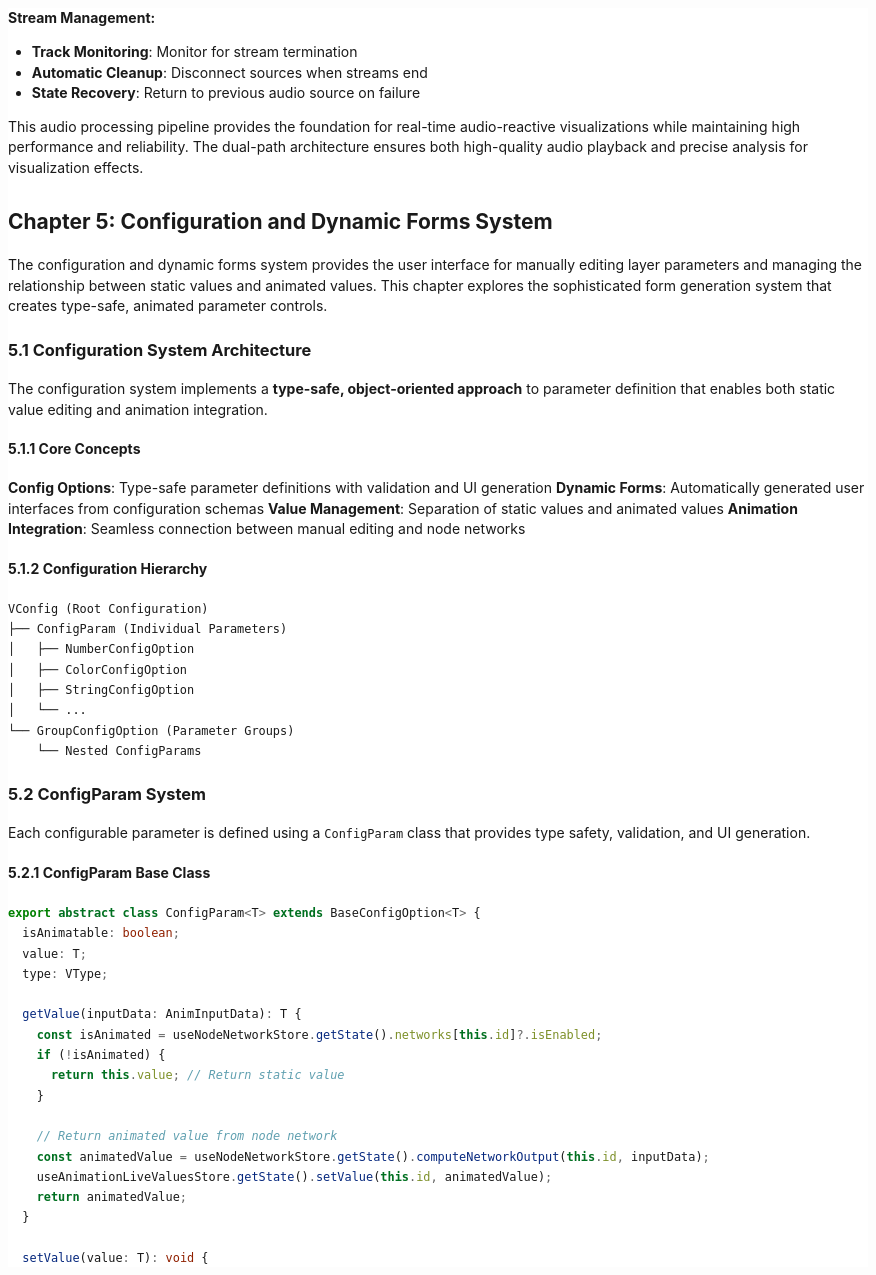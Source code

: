 **Stream Management:**
- **Track Monitoring**: Monitor for stream termination
- **Automatic Cleanup**: Disconnect sources when streams end
- **State Recovery**: Return to previous audio source on failure

This audio processing pipeline provides the foundation for real-time audio-reactive visualizations while maintaining high performance and reliability. The dual-path architecture ensures both high-quality audio playback and precise analysis for visualization effects.

## Chapter 5: Configuration and Dynamic Forms System

The configuration and dynamic forms system provides the user interface for manually editing layer parameters and managing the relationship between static values and animated values. This chapter explores the sophisticated form generation system that creates type-safe, animated parameter controls.

### 5.1 Configuration System Architecture

The configuration system implements a **type-safe, object-oriented approach** to parameter definition that enables both static value editing and animation integration.

#### 5.1.1 Core Concepts

**Config Options**: Type-safe parameter definitions with validation and UI generation
**Dynamic Forms**: Automatically generated user interfaces from configuration schemas
**Value Management**: Separation of static values and animated values
**Animation Integration**: Seamless connection between manual editing and node networks

#### 5.1.2 Configuration Hierarchy

```
VConfig (Root Configuration)
├── ConfigParam (Individual Parameters)
│   ├── NumberConfigOption
│   ├── ColorConfigOption
│   ├── StringConfigOption
│   └── ...
└── GroupConfigOption (Parameter Groups)
    └── Nested ConfigParams
```

### 5.2 ConfigParam System

Each configurable parameter is defined using a `ConfigParam` class that provides type safety, validation, and UI generation.

#### 5.2.1 ConfigParam Base Class

```typescript
export abstract class ConfigParam<T> extends BaseConfigOption<T> {
  isAnimatable: boolean;
  value: T;
  type: VType;

  getValue(inputData: AnimInputData): T {
    const isAnimated = useNodeNetworkStore.getState().networks[this.id]?.isEnabled;
    if (!isAnimated) {
      return this.value; // Return static value
    }

    // Return animated value from node network
    const animatedValue = useNodeNetworkStore.getState().computeNetworkOutput(this.id, inputData);
    useAnimationLiveValuesStore.getState().setValue(this.id, animatedValue);
    return animatedValue;
  }

  setValue(value: T): void {
```